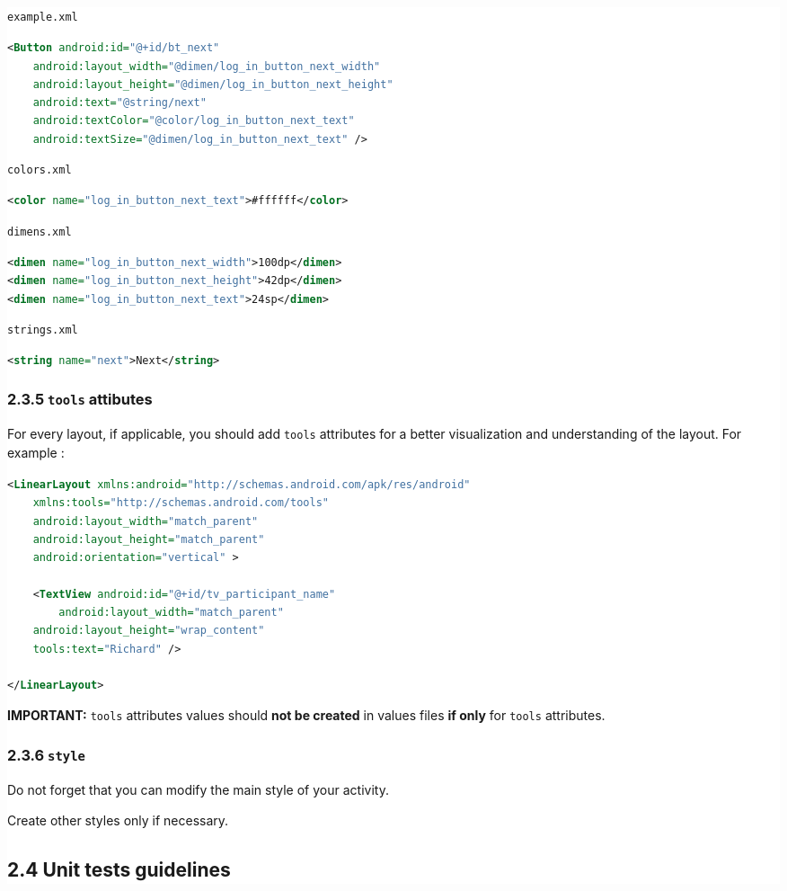`example.xml`
```xml
<Button android:id="@+id/bt_next"
    android:layout_width="@dimen/log_in_button_next_width"
    android:layout_height="@dimen/log_in_button_next_height"
    android:text="@string/next"
    android:textColor="@color/log_in_button_next_text"
    android:textSize="@dimen/log_in_button_next_text" />
```

`colors.xml`
```xml
<color name="log_in_button_next_text">#ffffff</color>
```

`dimens.xml`
```xml
<dimen name="log_in_button_next_width">100dp</dimen>
<dimen name="log_in_button_next_height">42dp</dimen>
<dimen name="log_in_button_next_text">24sp</dimen>
```

`strings.xml`
```xml
<string name="next">Next</string>
```

### 2.3.5 `tools` attibutes

For every layout, if applicable, you should add `tools` attributes for a better visualization and understanding of the layout. For example :

```xml
<LinearLayout xmlns:android="http://schemas.android.com/apk/res/android"
    xmlns:tools="http://schemas.android.com/tools"
    android:layout_width="match_parent"
    android:layout_height="match_parent"
    android:orientation="vertical" >
    
    <TextView android:id="@+id/tv_participant_name"
    	android:layout_width="match_parent"
	android:layout_height="wrap_content"
	tools:text="Richard" />
    
</LinearLayout>
```

__IMPORTANT:__ `tools` attributes values should __not be created__ in values files __if only__ for `tools` attributes. 

### 2.3.6 `style`

Do not forget that you can modify the main style of your activity.

Create other styles only if necessary.

## 2.4 Unit tests guidelines
